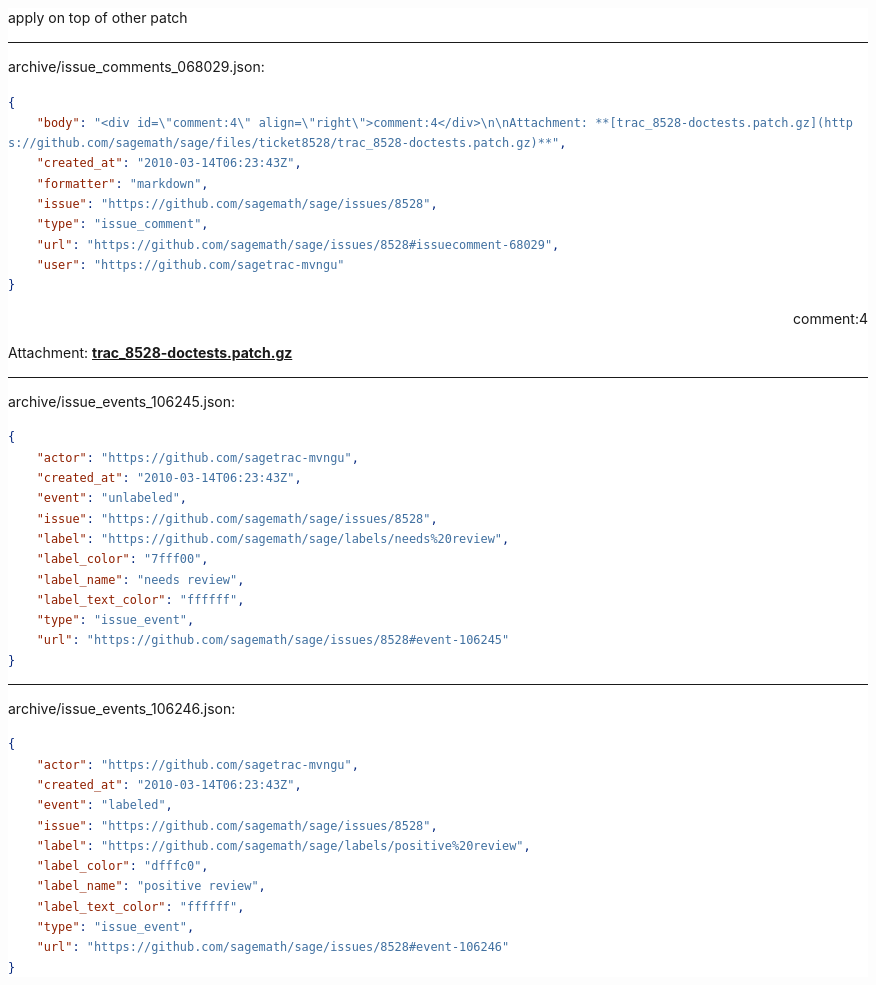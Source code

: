 apply on top of other patch



---

archive/issue_comments_068029.json:
```json
{
    "body": "<div id=\"comment:4\" align=\"right\">comment:4</div>\n\nAttachment: **[trac_8528-doctests.patch.gz](https://github.com/sagemath/sage/files/ticket8528/trac_8528-doctests.patch.gz)**",
    "created_at": "2010-03-14T06:23:43Z",
    "formatter": "markdown",
    "issue": "https://github.com/sagemath/sage/issues/8528",
    "type": "issue_comment",
    "url": "https://github.com/sagemath/sage/issues/8528#issuecomment-68029",
    "user": "https://github.com/sagetrac-mvngu"
}
```

<div id="comment:4" align="right">comment:4</div>

Attachment: **[trac_8528-doctests.patch.gz](https://github.com/sagemath/sage/files/ticket8528/trac_8528-doctests.patch.gz)**



---

archive/issue_events_106245.json:
```json
{
    "actor": "https://github.com/sagetrac-mvngu",
    "created_at": "2010-03-14T06:23:43Z",
    "event": "unlabeled",
    "issue": "https://github.com/sagemath/sage/issues/8528",
    "label": "https://github.com/sagemath/sage/labels/needs%20review",
    "label_color": "7fff00",
    "label_name": "needs review",
    "label_text_color": "ffffff",
    "type": "issue_event",
    "url": "https://github.com/sagemath/sage/issues/8528#event-106245"
}
```



---

archive/issue_events_106246.json:
```json
{
    "actor": "https://github.com/sagetrac-mvngu",
    "created_at": "2010-03-14T06:23:43Z",
    "event": "labeled",
    "issue": "https://github.com/sagemath/sage/issues/8528",
    "label": "https://github.com/sagemath/sage/labels/positive%20review",
    "label_color": "dfffc0",
    "label_name": "positive review",
    "label_text_color": "ffffff",
    "type": "issue_event",
    "url": "https://github.com/sagemath/sage/issues/8528#event-106246"
}
```
